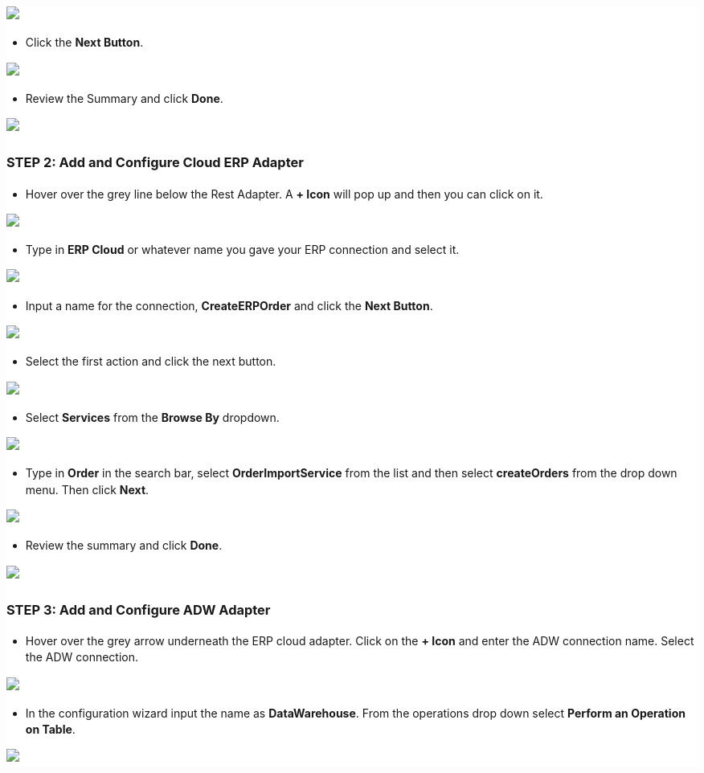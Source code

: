 ![](./images/Rest8.png " ")

-   Click the **Next Button**.

![](./images/Rest6.png " ")

-   Review the Summary and click **Done**.

![](./images/Rest9.png " ")

### **STEP 2**: Add and Configure Cloud ERP Adapter

-   Hover over the grey line  below the Rest Adapter. A **+ Icon** will pop up and then you can click on it.

![](./images/SelectERPAdapter.png " ")

-   Type in **ERP Cloud** or whatever name you gave your ERP connection and select it.

![](./images/TypeERPCloud.png " ")

-   Input a name for the connection, **CreateERPOrder** and click the **Next Button**.

![](./images/ERPBasicInfo.png " ")

-   Select the first action and click the next button. 

![](./images/ERPAction.png " ")

-   Select **Services** from the **Browse By** dropdown.

![](./images/ERPOperation.png " ")

-   Type in **Order** in the search bar, select **OrderImportService** from the list and then select **createOrders** from the drop down menu. Then click **Next**. 

![](./images/ERPCreateOrder.png " ")

-   Review the summary and click **Done**.

![](./images/ERPSummary.png " ")

### **STEP 3**: Add and Configure ADW Adapter

-   Hover over the grey arrow underneath the ERP cloud adapter. Click on the **+ Icon** and enter the ADW connection name. Select the ADW connection. 

![](./images/ADW1.png " ")

-   In the configuration wizard input the name as **DataWarehouse**. From the operations drop down select **Perform an Operation on Table**. 

![](./images/ADW2.png " ")
